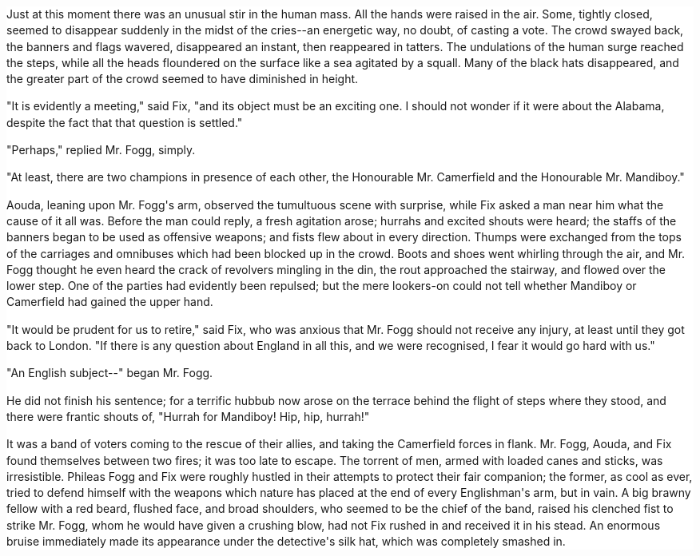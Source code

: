 Just at this moment there was an unusual stir in the human mass.  All
the hands were raised in the air.  Some, tightly closed, seemed to
disappear suddenly in the midst of the cries--an energetic way, no
doubt, of casting a vote.  The crowd swayed back, the banners and flags
wavered, disappeared an instant, then reappeared in tatters.  The
undulations of the human surge reached the steps, while all the heads
floundered on the surface like a sea agitated by a squall.  Many of the
black hats disappeared, and the greater part of the crowd seemed to
have diminished in height.

"It is evidently a meeting," said Fix, "and its object must be an
exciting one.  I should not wonder if it were about the Alabama,
despite the fact that that question is settled."

"Perhaps," replied Mr. Fogg, simply.

"At least, there are two champions in presence of each other, the
Honourable Mr. Camerfield and the Honourable Mr. Mandiboy."

Aouda, leaning upon Mr. Fogg's arm, observed the tumultuous scene with
surprise, while Fix asked a man near him what the cause of it all was.
Before the man could reply, a fresh agitation arose; hurrahs and
excited shouts were heard; the staffs of the banners began to be used
as offensive weapons; and fists flew about in every direction.  Thumps
were exchanged from the tops of the carriages and omnibuses which had
been blocked up in the crowd.  Boots and shoes went whirling through
the air, and Mr. Fogg thought he even heard the crack of revolvers
mingling in the din, the rout approached the stairway, and flowed over
the lower step.  One of the parties had evidently been repulsed; but
the mere lookers-on could not tell whether Mandiboy or Camerfield had
gained the upper hand.

"It would be prudent for us to retire," said Fix, who was anxious that
Mr. Fogg should not receive any injury, at least until they got back to
London.  "If there is any question about England in all this, and we
were recognised, I fear it would go hard with us."

"An English subject--" began Mr. Fogg.

He did not finish his sentence; for a terrific hubbub now arose on the
terrace behind the flight of steps where they stood, and there were
frantic shouts of, "Hurrah for Mandiboy!  Hip, hip, hurrah!"

It was a band of voters coming to the rescue of their allies, and
taking the Camerfield forces in flank.  Mr. Fogg, Aouda, and Fix found
themselves between two fires; it was too late to escape.  The torrent
of men, armed with loaded canes and sticks, was irresistible.  Phileas
Fogg and Fix were roughly hustled in their attempts to protect their
fair companion; the former, as cool as ever, tried to defend himself
with the weapons which nature has placed at the end of every
Englishman's arm, but in vain.  A big brawny fellow with a red beard,
flushed face, and broad shoulders, who seemed to be the chief of the
band, raised his clenched fist to strike Mr. Fogg, whom he would have
given a crushing blow, had not Fix rushed in and received it in his
stead.  An enormous bruise immediately made its appearance under the
detective's silk hat, which was completely smashed in.
